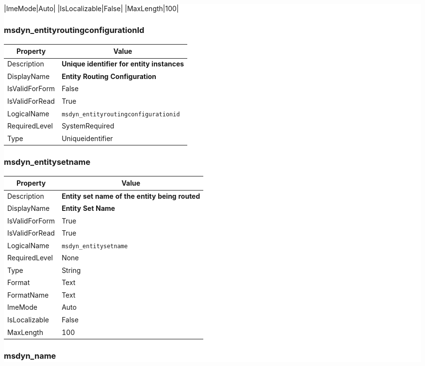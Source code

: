 |ImeMode|Auto|
|IsLocalizable|False|
|MaxLength|100|

### <a name="BKMK_msdyn_entityroutingconfigurationId"></a> msdyn_entityroutingconfigurationId

|Property|Value|
|---|---|
|Description|**Unique identifier for entity instances**|
|DisplayName|**Entity Routing Configuration**|
|IsValidForForm|False|
|IsValidForRead|True|
|LogicalName|`msdyn_entityroutingconfigurationid`|
|RequiredLevel|SystemRequired|
|Type|Uniqueidentifier|

### <a name="BKMK_msdyn_entitysetname"></a> msdyn_entitysetname

|Property|Value|
|---|---|
|Description|**Entity set name of the entity being routed**|
|DisplayName|**Entity Set Name**|
|IsValidForForm|True|
|IsValidForRead|True|
|LogicalName|`msdyn_entitysetname`|
|RequiredLevel|None|
|Type|String|
|Format|Text|
|FormatName|Text|
|ImeMode|Auto|
|IsLocalizable|False|
|MaxLength|100|

### <a name="BKMK_msdyn_name"></a> msdyn_name
